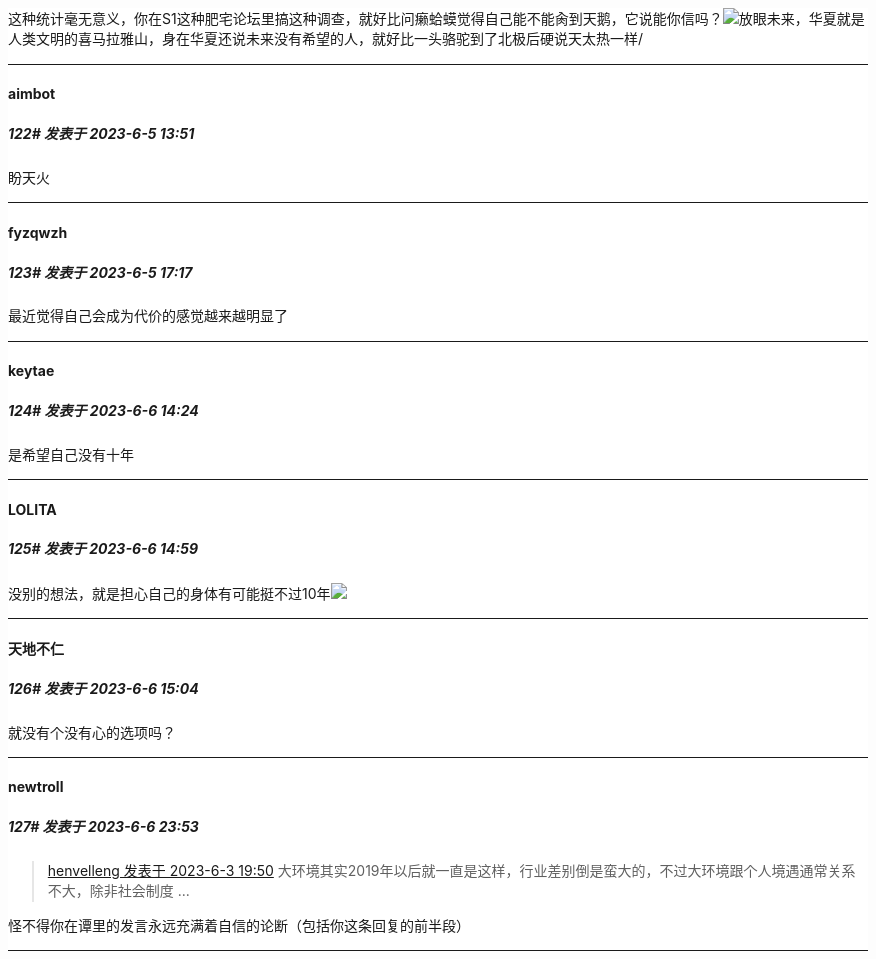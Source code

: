 这种统计毫无意义，你在S1这种肥宅论坛里搞这种调查，就好比问癞蛤蟆觉得自己能不能肏到天鹅，它说能你信吗？<img src="https://static.saraba1st.com/image/smiley/face2017/067.png" referrerpolicy="no-referrer">放眼未来，华夏就是人类文明的喜马拉雅山，身在华夏还说未来没有希望的人，就好比一头骆驼到了北极后硬说天太热一样/


*****

####  aimbot  
##### 122#       发表于 2023-6-5 13:51

盼天火


*****

####  fyzqwzh  
##### 123#       发表于 2023-6-5 17:17

最近觉得自己会成为代价的感觉越来越明显了


*****

####  keytae  
##### 124#       发表于 2023-6-6 14:24

是希望自己没有十年


*****

####  LOLITA  
##### 125#       发表于 2023-6-6 14:59

没别的想法，就是担心自己的身体有可能挺不过10年<img src="https://static.saraba1st.com/image/smiley/face2017/067.png" referrerpolicy="no-referrer">


*****

####  天地不仁  
##### 126#       发表于 2023-6-6 15:04

就没有个没有心的选项吗？


*****

####  newtroll  
##### 127#       发表于 2023-6-6 23:53

<blockquote><a href="httphttps://bbs.saraba1st.com/2b/forum.php?mod=redirect&amp;goto=findpost&amp;pid=61104819&amp;ptid=2138089" target="_blank">henvelleng 发表于 2023-6-3 19:50</a>
大环境其实2019年以后就一直是这样，行业差别倒是蛮大的，不过大环境跟个人境遇通常关系不大，除非社会制度 ...</blockquote>
怪不得你在谭里的发言永远充满着自信的论断（包括你这条回复的前半段）


*****
